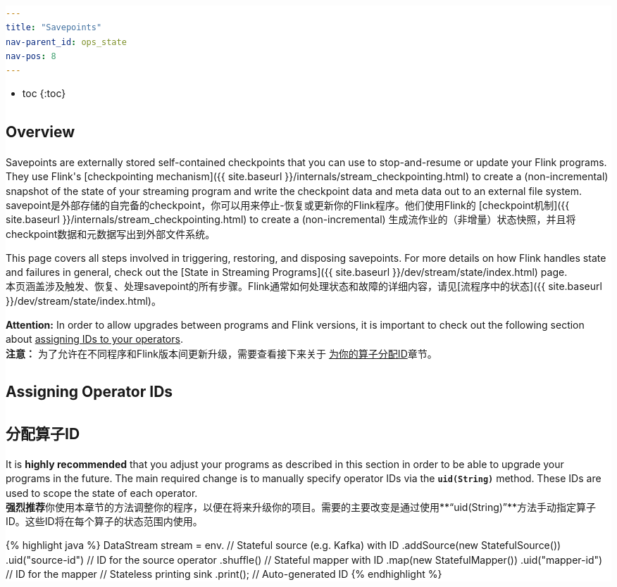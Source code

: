```yaml
---
title: "Savepoints"
nav-parent_id: ops_state
nav-pos: 8
---
```



* toc
{:toc}

## Overview

Savepoints are externally stored self-contained checkpoints that you can use to stop-and-resume or update your Flink programs. They use Flink's [checkpointing mechanism]({{ site.baseurl }}/internals/stream_checkpointing.html) to create a (non-incremental) snapshot of the state of your streaming program and write the checkpoint data and meta data out to an external file system.  
savepoint是外部存储的自完备的checkpoint，你可以用来停止-恢复或更新你的Flink程序。他们使用Flink的 [checkpoint机制]({{ site.baseurl }}/internals/stream_checkpointing.html) to create a (non-incremental) 生成流作业的（非增量）状态快照，并且将checkpoint数据和元数据写出到外部文件系统。

This page covers all steps involved in triggering, restoring, and disposing savepoints.
For more details on how Flink handles state and failures in general, check out the [State in Streaming Programs]({{ site.baseurl }}/dev/stream/state/index.html) page.  
本页涵盖涉及触发、恢复、处理savepoint的所有步骤。Flink通常如何处理状态和故障的详细内容，请见[流程序中的状态]({{ site.baseurl }}/dev/stream/state/index.html)。

<div class="alert alert-warning">
<strong>Attention:</strong> In order to allow upgrades between programs and Flink versions, it is important to check out the following section about <a href="#assigning-operator-ids">assigning IDs to your operators</a>.
</div>  
<div class="alert alert-warning">
<strong>注意：</strong> 为了允许在不同程序和Flink版本间更新升级，需要查看接下来关于 <a href="#assigning-operator-ids">为你的算子分配ID</a>章节。 
</div> 

## Assigning Operator IDs
## 分配算子ID

It is **highly recommended** that you adjust your programs as described in this section in order to be able to upgrade your programs in the future. The main required change is to manually specify operator IDs via the **`uid(String)`** method. These IDs are used to scope the state of each operator.  
**强烈推荐**你使用本章节的方法调整你的程序，以便在将来升级你的项目。需要的主要改变是通过使用**“uid(String)”**方法手动指定算子ID。这些ID将在每个算子的状态范围内使用。

{% highlight java %}
DataStream<String> stream = env.
  // Stateful source (e.g. Kafka) with ID
  .addSource(new StatefulSource())
  .uid("source-id") // ID for the source operator
  .shuffle()
  // Stateful mapper with ID
  .map(new StatefulMapper())
  .uid("mapper-id") // ID for the mapper
  // Stateless printing sink
  .print(); // Auto-generated ID
{% endhighlight %}
